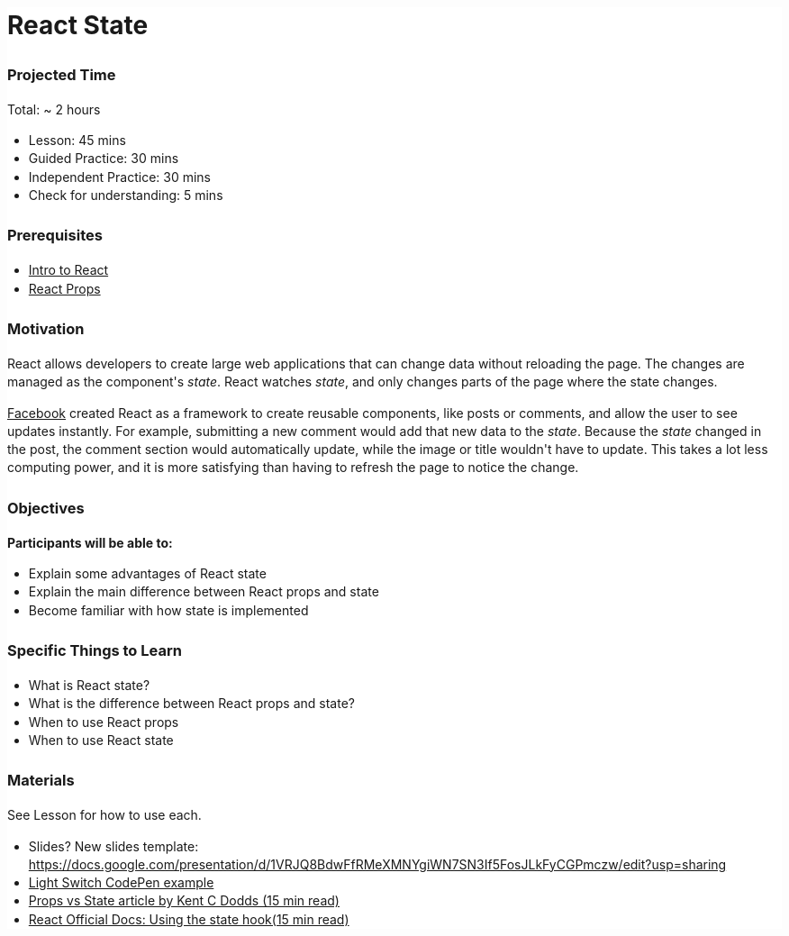 # React State

### Projected Time

Total: ~ 2 hours

- Lesson: 45 mins
- Guided Practice: 30 mins
- Independent Practice: 30 mins
- Check for understanding: 5 mins

### Prerequisites

- [Intro to React](./react-js/react-part-1-intro.md)
- [React Props](./react-js/react-part-2-props.md)

### Motivation

React allows developers to create large web applications that can change data without reloading the page.  The changes are managed as the component's _state_. React watches _state_, and only changes parts of the page where the state changes.

[Facebook](https://www.facebook.com) created React as a framework to create reusable components, like posts or comments, and allow the user to see updates instantly. For example, submitting a new comment would add that new data to the _state_.  Because the _state_ changed in the post, the comment section would automatically update, while the image or title wouldn't have to update.  This takes a lot less computing power, and it is more satisfying than having to refresh the page to notice the change.

### Objectives

**Participants will be able to:**

- Explain some advantages of React state
- Explain the main difference between React props and state
- Become familiar with how state is implemented

### Specific Things to Learn

- What is React state?
- What is the difference between React props and state?
- When to use React props
- When to use React state

### Materials
See Lesson for how to use each.
- Slides? New slides template: https://docs.google.com/presentation/d/1VRJQ8BdwFfRMeXMNYgiWN7SN3If5FosJLkFyCGPmczw/edit?usp=sharing
- [Light Switch CodePen example](https://codepen.io/alodahl/pen/YzZyaKe)
- [Props vs State article by Kent C Dodds (15 min read)](https://kentcdodds.com/blog/props-vs-state)
- [React Official Docs: Using the state hook(15 min read)](https://reactjs.org/docs/hooks-state.html)
